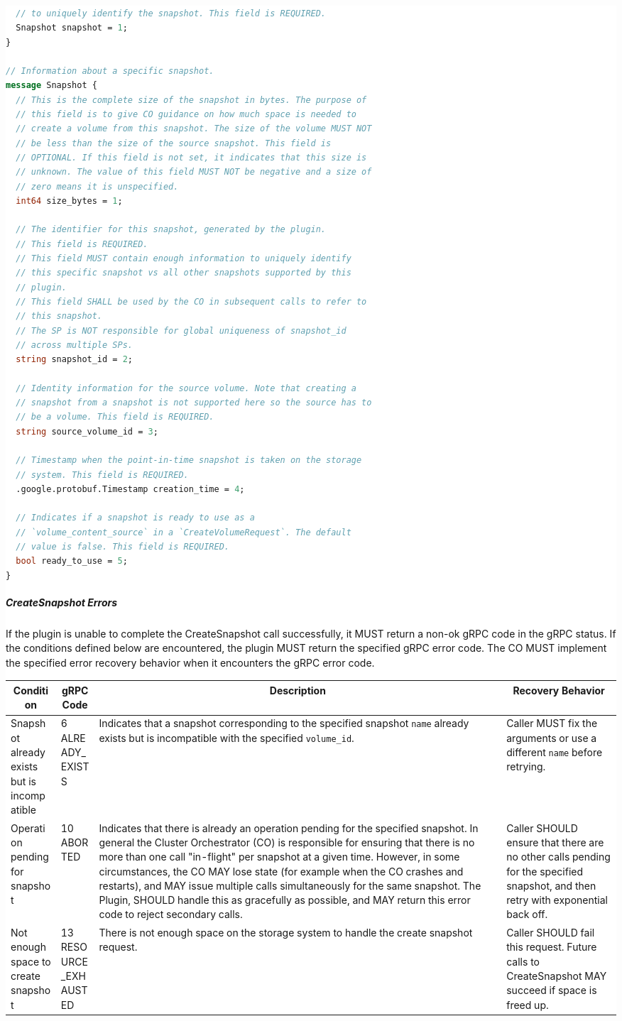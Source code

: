 ```protobuf
  // to uniquely identify the snapshot. This field is REQUIRED.
  Snapshot snapshot = 1;
}

// Information about a specific snapshot.
message Snapshot {
  // This is the complete size of the snapshot in bytes. The purpose of
  // this field is to give CO guidance on how much space is needed to
  // create a volume from this snapshot. The size of the volume MUST NOT
  // be less than the size of the source snapshot. This field is
  // OPTIONAL. If this field is not set, it indicates that this size is
  // unknown. The value of this field MUST NOT be negative and a size of
  // zero means it is unspecified.
  int64 size_bytes = 1;

  // The identifier for this snapshot, generated by the plugin.
  // This field is REQUIRED.
  // This field MUST contain enough information to uniquely identify
  // this specific snapshot vs all other snapshots supported by this
  // plugin.
  // This field SHALL be used by the CO in subsequent calls to refer to
  // this snapshot.
  // The SP is NOT responsible for global uniqueness of snapshot_id
  // across multiple SPs.
  string snapshot_id = 2;

  // Identity information for the source volume. Note that creating a
  // snapshot from a snapshot is not supported here so the source has to
  // be a volume. This field is REQUIRED.
  string source_volume_id = 3;

  // Timestamp when the point-in-time snapshot is taken on the storage
  // system. This field is REQUIRED.
  .google.protobuf.Timestamp creation_time = 4;

  // Indicates if a snapshot is ready to use as a
  // `volume_content_source` in a `CreateVolumeRequest`. The default
  // value is false. This field is REQUIRED.
  bool ready_to_use = 5;
}
```

##### CreateSnapshot Errors

If the plugin is unable to complete the CreateSnapshot call successfully, it MUST return a non-ok gRPC code in the gRPC status.
If the conditions defined below are encountered, the plugin MUST return the specified gRPC error code.
The CO MUST implement the specified error recovery behavior when it encounters the gRPC error code.

| Condition | gRPC Code | Description | Recovery Behavior |
|-----------|-----------|-------------|-------------------|
| Snapshot already exists but is incompatible | 6 ALREADY_EXISTS | Indicates that a snapshot corresponding to the specified snapshot `name` already exists but is incompatible with the specified `volume_id`. | Caller MUST fix the arguments or use a different `name` before retrying. |
| Operation pending for snapshot | 10 ABORTED | Indicates that there is already an operation pending for the specified snapshot. In general the Cluster Orchestrator (CO) is responsible for ensuring that there is no more than one call "in-flight" per snapshot at a given time. However, in some circumstances, the CO MAY lose state (for example when the CO crashes and restarts), and MAY issue multiple calls simultaneously for the same snapshot. The Plugin, SHOULD handle this as gracefully as possible, and MAY return this error code to reject secondary calls. | Caller SHOULD ensure that there are no other calls pending for the specified snapshot, and then retry with exponential back off. |
| Not enough space to create snapshot | 13 RESOURCE_EXHAUSTED | There is not enough space on the storage system to handle the create snapshot request. | Caller SHOULD fail this request. Future calls to CreateSnapshot MAY succeed if space is freed up. |
